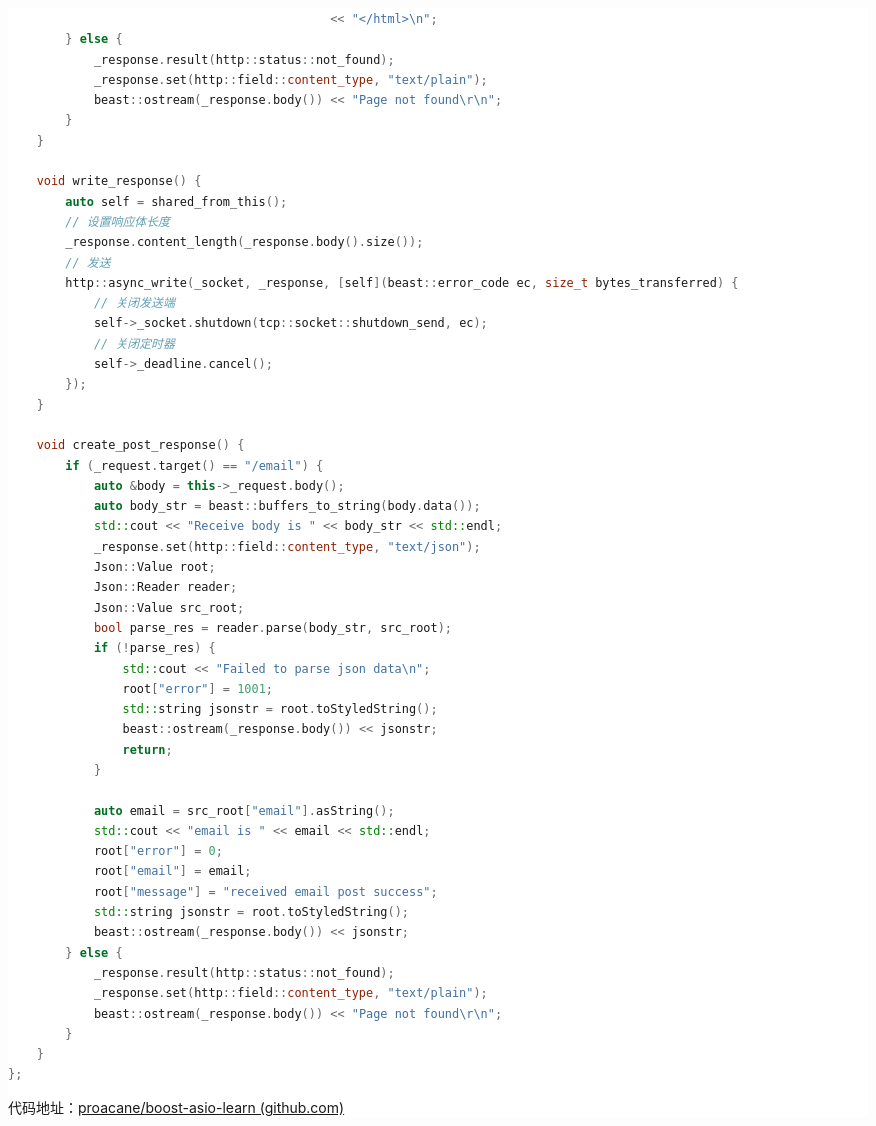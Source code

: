 ```c++
                                             << "</html>\n";
        } else {
            _response.result(http::status::not_found);
            _response.set(http::field::content_type, "text/plain");
            beast::ostream(_response.body()) << "Page not found\r\n";
        }
    }

    void write_response() {
        auto self = shared_from_this();
        // 设置响应体长度
        _response.content_length(_response.body().size());
        // 发送
        http::async_write(_socket, _response, [self](beast::error_code ec, size_t bytes_transferred) {
            // 关闭发送端
            self->_socket.shutdown(tcp::socket::shutdown_send, ec);
            // 关闭定时器
            self->_deadline.cancel();
        });
    }

    void create_post_response() {
        if (_request.target() == "/email") {
            auto &body = this->_request.body();
            auto body_str = beast::buffers_to_string(body.data());
            std::cout << "Receive body is " << body_str << std::endl;
            _response.set(http::field::content_type, "text/json");
            Json::Value root;
            Json::Reader reader;
            Json::Value src_root;
            bool parse_res = reader.parse(body_str, src_root);
            if (!parse_res) {
                std::cout << "Failed to parse json data\n";
                root["error"] = 1001;
                std::string jsonstr = root.toStyledString();
                beast::ostream(_response.body()) << jsonstr;
                return;
            }

            auto email = src_root["email"].asString();
            std::cout << "email is " << email << std::endl;
            root["error"] = 0;
            root["email"] = email;
            root["message"] = "received email post success";
            std::string jsonstr = root.toStyledString();
            beast::ostream(_response.body()) << jsonstr;
        } else {
            _response.result(http::status::not_found);
            _response.set(http::field::content_type, "text/plain");
            beast::ostream(_response.body()) << "Page not found\r\n";
        }
    }
};
```

代码地址：[proacane/boost-asio-learn (github.com)](https://github.com/proacane/boost-asio-learn)